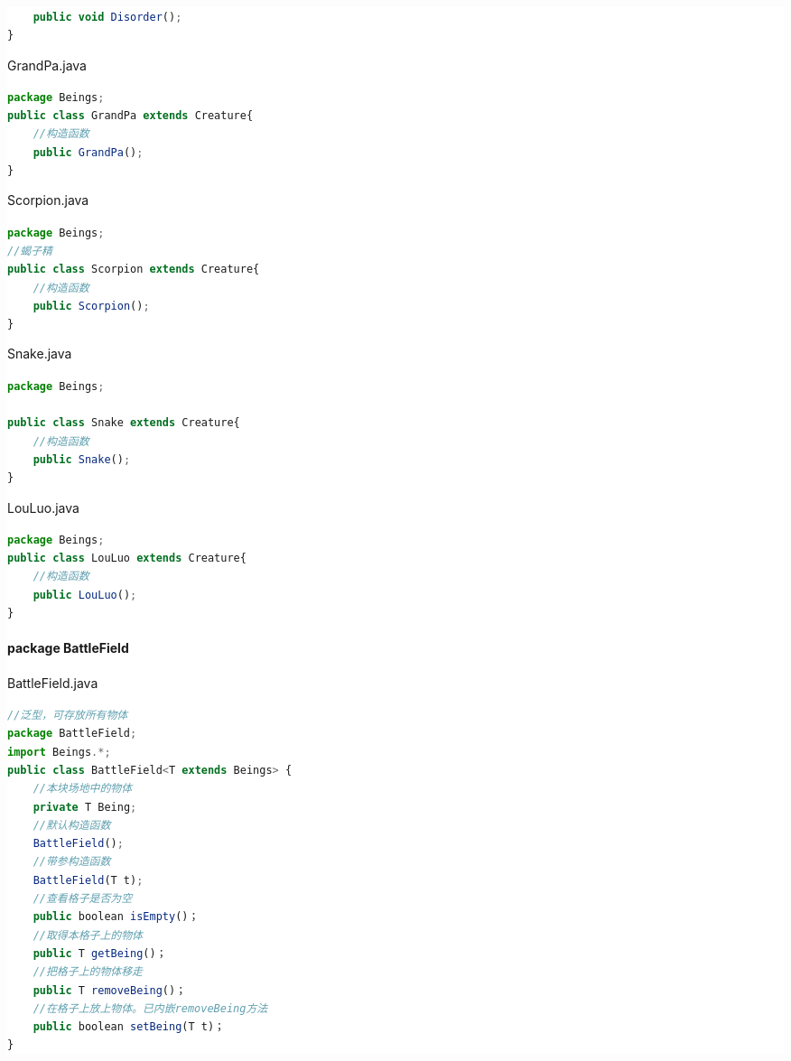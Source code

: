 ```javascript
	public void Disorder();
}

```

GrandPa.java
```javascript
package Beings;
public class GrandPa extends Creature{
	//构造函数
	public GrandPa();
}
```

Scorpion.java
```javascript
package Beings;
//蝎子精
public class Scorpion extends Creature{
	//构造函数
	public Scorpion();
}
```

Snake.java
```javascript
package Beings;

public class Snake extends Creature{
	//构造函数
	public Snake();
}

```

LouLuo.java
```javascript
package Beings;
public class LouLuo extends Creature{
	//构造函数
	public LouLuo();
}

```
#### package BattleField
BattleField.java
```javascript
//泛型，可存放所有物体
package BattleField;
import Beings.*;
public class BattleField<T extends Beings> {
    //本块场地中的物体
	private T Being;
    //默认构造函数
	BattleField();
    //带参构造函数
	BattleField(T t);
    //查看格子是否为空
	public boolean isEmpty()；
    //取得本格子上的物体
	public T getBeing()；
    //把格子上的物体移走
	public T removeBeing()；
    //在格子上放上物体。已内嵌removeBeing方法
	public boolean setBeing(T t)；
}
```